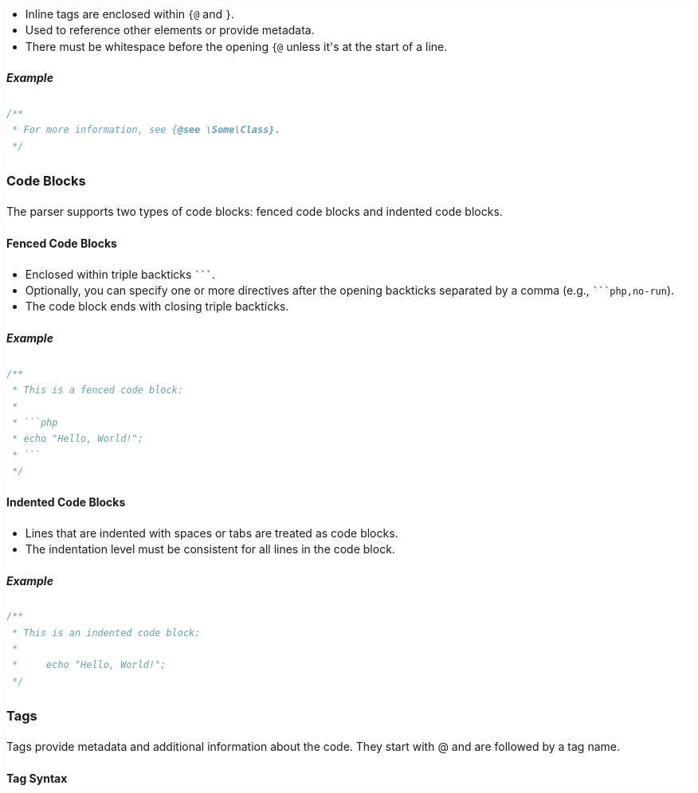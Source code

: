 - Inline tags are enclosed within `{@` and `}`.
- Used to reference other elements or provide metadata.
- There must be whitespace before the opening `{@` unless it's at the start of a line.

##### Example

```php
/**
 * For more information, see {@see \Some\Class}.
 */
```

### Code Blocks

The parser supports two types of code blocks: fenced code blocks and indented code blocks.

#### Fenced Code Blocks

- Enclosed within triple backticks ` ``` `.
- Optionally, you can specify one or more directives after the opening backticks separated by a comma (e.g., ` ```php,no-run `).
- The code block ends with closing triple backticks.

##### Example

````php
/**
 * This is a fenced code block:
 *
 * ```php
 * echo "Hello, World!";
 * ```
 */
````

#### Indented Code Blocks

- Lines that are indented with spaces or tabs are treated as code blocks.
- The indentation level must be consistent for all lines in the code block.

##### Example

```php
/**
 * This is an indented code block:
 *
 *     echo "Hello, World!";
 */
```

### Tags

Tags provide metadata and additional information about the code. They start with @ and are followed by a tag name.

#### Tag Syntax
